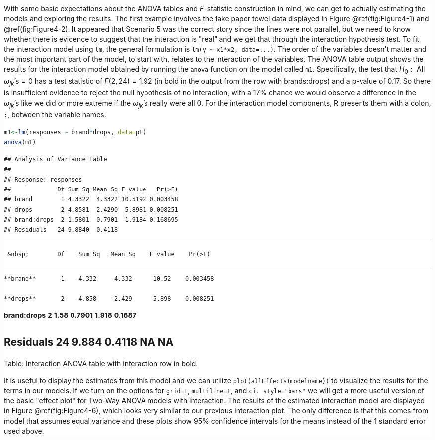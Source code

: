With some basic expectations about the ANOVA tables and $F$-statistic construction 
in mind, we can get to actually estimating the models and exploring the results. 
The first example involves the fake paper towel data
displayed in Figure \@ref(fig:Figure4-1) and \@ref(fig:Figure4-2). It appeared 
that Scenario 5 was the correct
story since the lines were not parallel, but we need to know whether there is
evidence to suggest that the interaction is "real" and we get that through the 
interaction hypothesis test. To fit the interaction model using ``lm``, 
the general formulation is ``lm(y ~ x1*x2, data=...)``. The
order of the variables doesn't matter and the most important part of the model,
to start with, relates to the interaction of the variables. The ANOVA table output
shows the results for the interaction model obtained by running the ``anova``
function on the model called ``m1``. Specifically, the test that 
$H_0: \text{ All } \omega_{jk}\text{'s} = 0$ has a
test statistic of $F(2,24)=1.92$ (in bold in the output from the row with 
brands:drops) and a p-value of 0.17. So there is insufficient evidence to 
reject the null hypothesis of no interaction, with a 17% chance we would 
observe a difference in the $\omega_{jk}\text{'s}$ like we did or more
extreme if the $\omega_{jk}\text{'s}$ really were all 0. For the interaction 
model components, R presents them with a colon, ``:``, between the variable 
names.


```r
m1<-lm(responses ~ brand*drops, data=pt)
anova(m1)
```

```
## Analysis of Variance Table
## 
## Response: responses
##             Df Sum Sq Mean Sq F value   Pr(>F)
## brand        1 4.3322  4.3322 10.5192 0.003458
## drops        2 4.8581  2.4290  5.8981 0.008251
## brand:drops  2 1.5801  0.7901  1.9184 0.168695
## Residuals   24 9.8840  0.4118
```


----------------------------------------------------------------
     &nbsp;        Df    Sum Sq   Mean Sq    F value    Pr(>F)  
----------------- ----- -------- ---------- --------- ----------
    **brand**       1    4.332     4.332      10.52    0.003458 

    **drops**       2    4.858     2.429      5.898    0.008251 

 **brand:drops**  **2** **1.58** **0.7901** **1.918** **0.1687**

  **Residuals**    24    9.884     0.4118      NA         NA    
----------------------------------------------------------------

Table: Interaction ANOVA table with interaction row in bold.

It is useful to display the estimates from this model and we can utilize
``plot(allEffects(modelname))`` to visualize the results for the terms 
in our models. If we turn on the options for ``grid=T``, ``multiline=T``, 
and ``ci. style="bars"`` we will get a more useful version of the basic 
"effect plot" for Two-Way ANOVA
models with interaction. The results of the estimated interaction model are
displayed in Figure \@ref(fig:Figure4-6), which looks very similar to our 
previous interaction plot. The only difference is that this comes from model 
that assumes equal variance and these plots show 95% confidence intervals 
for the means instead of the 1 standard error used above. 
